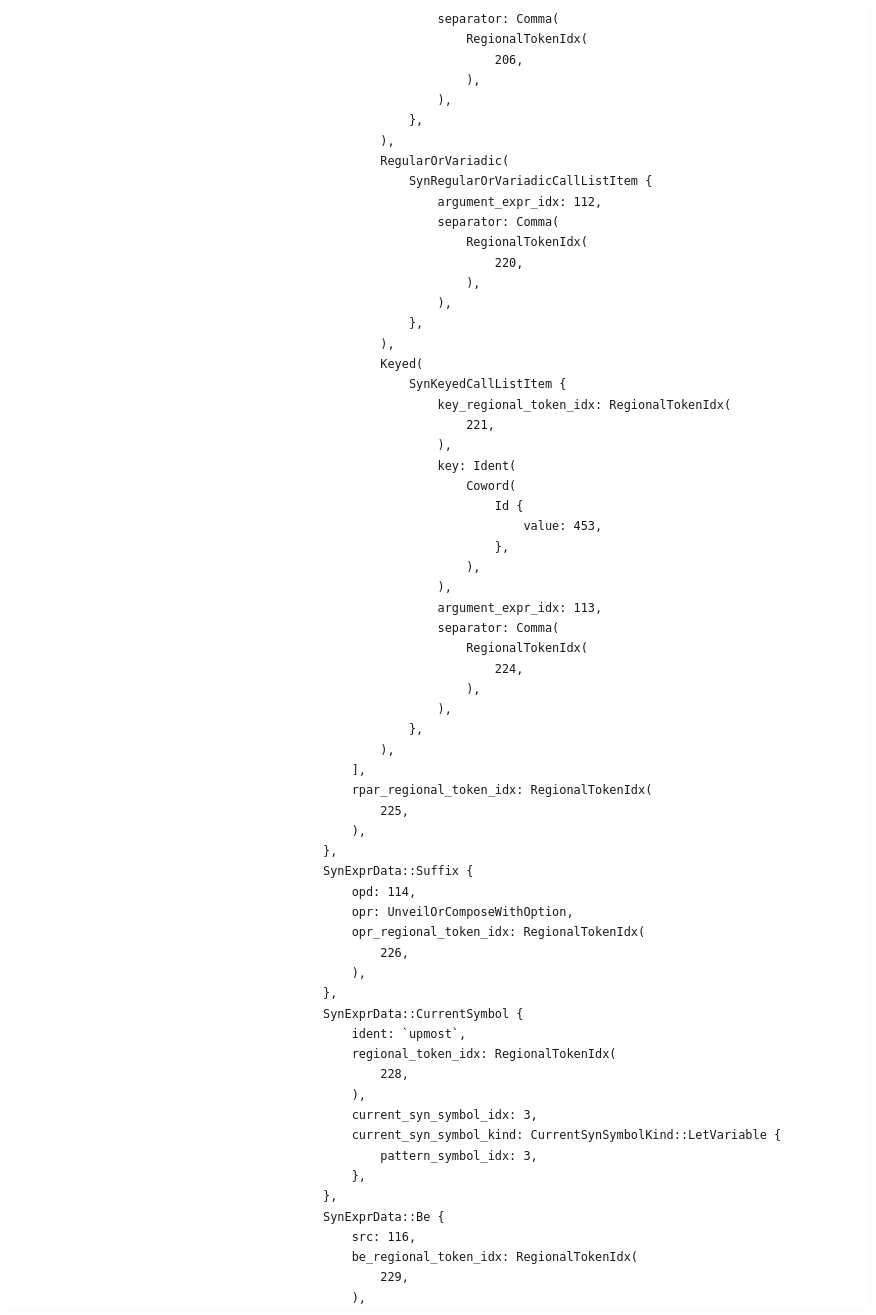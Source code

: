                                                                 separator: Comma(
                                                                    RegionalTokenIdx(
                                                                        206,
                                                                    ),
                                                                ),
                                                            },
                                                        ),
                                                        RegularOrVariadic(
                                                            SynRegularOrVariadicCallListItem {
                                                                argument_expr_idx: 112,
                                                                separator: Comma(
                                                                    RegionalTokenIdx(
                                                                        220,
                                                                    ),
                                                                ),
                                                            },
                                                        ),
                                                        Keyed(
                                                            SynKeyedCallListItem {
                                                                key_regional_token_idx: RegionalTokenIdx(
                                                                    221,
                                                                ),
                                                                key: Ident(
                                                                    Coword(
                                                                        Id {
                                                                            value: 453,
                                                                        },
                                                                    ),
                                                                ),
                                                                argument_expr_idx: 113,
                                                                separator: Comma(
                                                                    RegionalTokenIdx(
                                                                        224,
                                                                    ),
                                                                ),
                                                            },
                                                        ),
                                                    ],
                                                    rpar_regional_token_idx: RegionalTokenIdx(
                                                        225,
                                                    ),
                                                },
                                                SynExprData::Suffix {
                                                    opd: 114,
                                                    opr: UnveilOrComposeWithOption,
                                                    opr_regional_token_idx: RegionalTokenIdx(
                                                        226,
                                                    ),
                                                },
                                                SynExprData::CurrentSymbol {
                                                    ident: `upmost`,
                                                    regional_token_idx: RegionalTokenIdx(
                                                        228,
                                                    ),
                                                    current_syn_symbol_idx: 3,
                                                    current_syn_symbol_kind: CurrentSynSymbolKind::LetVariable {
                                                        pattern_symbol_idx: 3,
                                                    },
                                                },
                                                SynExprData::Be {
                                                    src: 116,
                                                    be_regional_token_idx: RegionalTokenIdx(
                                                        229,
                                                    ),